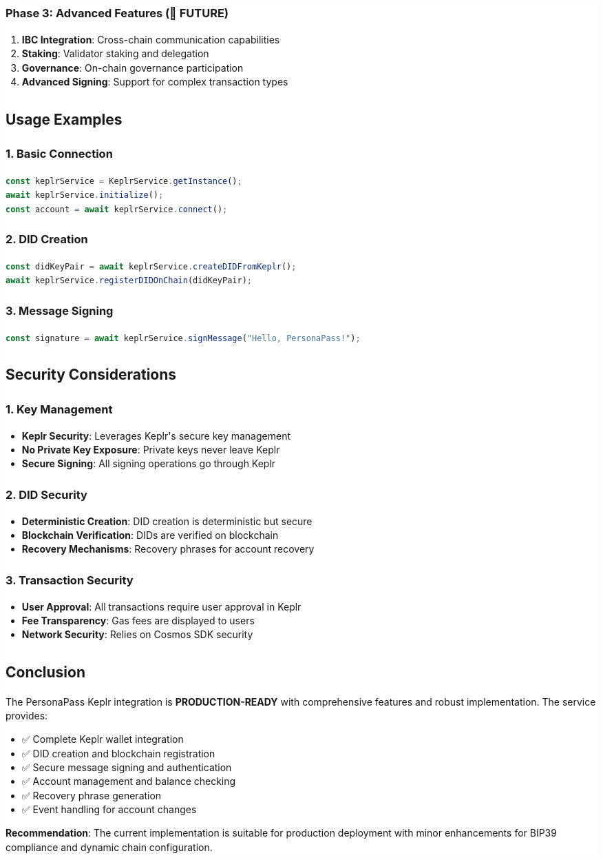 ### Phase 3: Advanced Features (🚀 FUTURE)
1. **IBC Integration**: Cross-chain communication capabilities
2. **Staking**: Validator staking and delegation
3. **Governance**: On-chain governance participation
4. **Advanced Signing**: Support for complex transaction types

## Usage Examples

### 1. Basic Connection
```typescript
const keplrService = KeplrService.getInstance();
await keplrService.initialize();
const account = await keplrService.connect();
```

### 2. DID Creation
```typescript
const didKeyPair = await keplrService.createDIDFromKeplr();
await keplrService.registerDIDOnChain(didKeyPair);
```

### 3. Message Signing
```typescript
const signature = await keplrService.signMessage("Hello, PersonaPass!");
```

## Security Considerations

### 1. Key Management
- **Keplr Security**: Leverages Keplr's secure key management
- **No Private Key Exposure**: Private keys never leave Keplr
- **Secure Signing**: All signing operations go through Keplr

### 2. DID Security
- **Deterministic Creation**: DID creation is deterministic but secure
- **Blockchain Verification**: DIDs are verified on blockchain
- **Recovery Mechanisms**: Recovery phrases for account recovery

### 3. Transaction Security
- **User Approval**: All transactions require user approval in Keplr
- **Fee Transparency**: Gas fees are displayed to users
- **Network Security**: Relies on Cosmos SDK security

## Conclusion

The PersonaPass Keplr integration is **PRODUCTION-READY** with comprehensive features and robust implementation. The service provides:

- ✅ Complete Keplr wallet integration
- ✅ DID creation and blockchain registration
- ✅ Secure message signing and authentication
- ✅ Account management and balance checking
- ✅ Recovery phrase generation
- ✅ Event handling for account changes

**Recommendation**: The current implementation is suitable for production deployment with minor enhancements for BIP39 compliance and dynamic chain configuration.